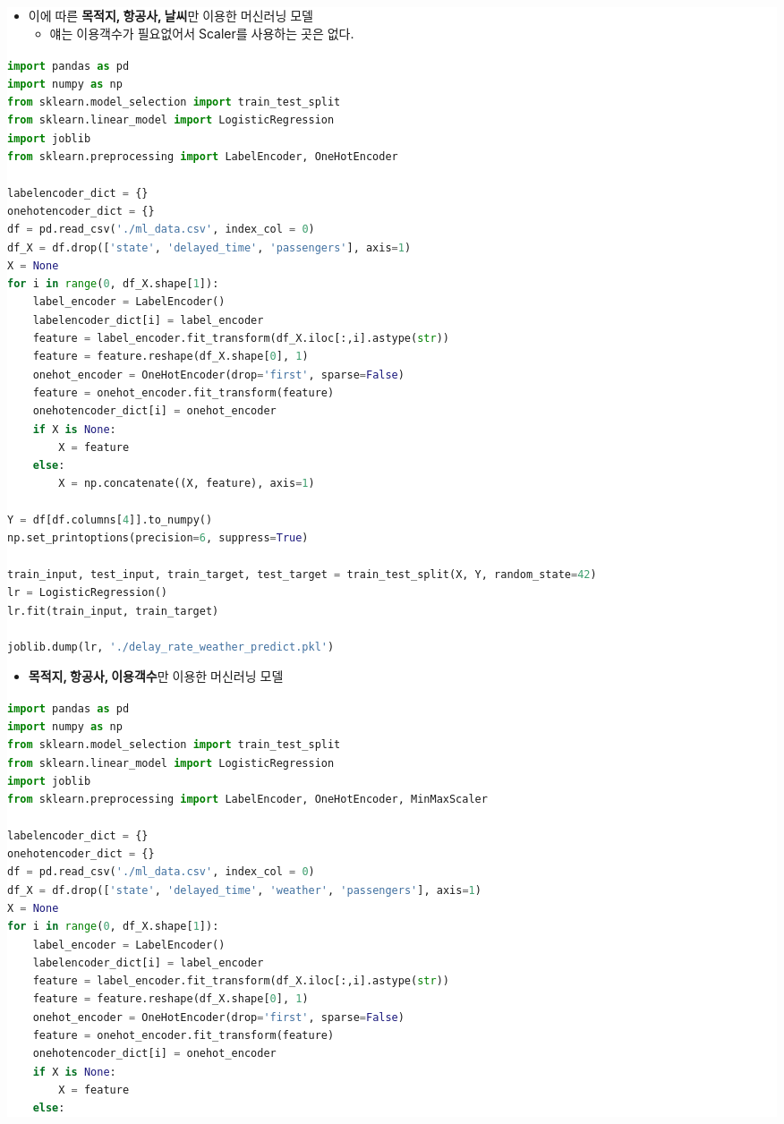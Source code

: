+ 이에 따른 **목적지, 항공사, 날씨**만 이용한 머신러닝 모델
  + 얘는 이용객수가 필요없어서 Scaler를 사용하는 곳은 없다.

```python
import pandas as pd
import numpy as np
from sklearn.model_selection import train_test_split
from sklearn.linear_model import LogisticRegression
import joblib
from sklearn.preprocessing import LabelEncoder, OneHotEncoder

labelencoder_dict = {}
onehotencoder_dict = {}
df = pd.read_csv('./ml_data.csv', index_col = 0)
df_X = df.drop(['state', 'delayed_time', 'passengers'], axis=1)
X = None
for i in range(0, df_X.shape[1]):
    label_encoder = LabelEncoder()
    labelencoder_dict[i] = label_encoder
    feature = label_encoder.fit_transform(df_X.iloc[:,i].astype(str))
    feature = feature.reshape(df_X.shape[0], 1)
    onehot_encoder = OneHotEncoder(drop='first', sparse=False)
    feature = onehot_encoder.fit_transform(feature)
    onehotencoder_dict[i] = onehot_encoder
    if X is None:
        X = feature
    else:
        X = np.concatenate((X, feature), axis=1)

Y = df[df.columns[4]].to_numpy()
np.set_printoptions(precision=6, suppress=True)

train_input, test_input, train_target, test_target = train_test_split(X, Y, random_state=42)
lr = LogisticRegression()
lr.fit(train_input, train_target)

joblib.dump(lr, './delay_rate_weather_predict.pkl')
```

+ **목적지, 항공사, 이용객수**만 이용한 머신러닝 모델

```python
import pandas as pd
import numpy as np
from sklearn.model_selection import train_test_split
from sklearn.linear_model import LogisticRegression
import joblib
from sklearn.preprocessing import LabelEncoder, OneHotEncoder, MinMaxScaler

labelencoder_dict = {}
onehotencoder_dict = {}
df = pd.read_csv('./ml_data.csv', index_col = 0)
df_X = df.drop(['state', 'delayed_time', 'weather', 'passengers'], axis=1)
X = None
for i in range(0, df_X.shape[1]):
    label_encoder = LabelEncoder()
    labelencoder_dict[i] = label_encoder
    feature = label_encoder.fit_transform(df_X.iloc[:,i].astype(str))
    feature = feature.reshape(df_X.shape[0], 1)
    onehot_encoder = OneHotEncoder(drop='first', sparse=False)
    feature = onehot_encoder.fit_transform(feature)
    onehotencoder_dict[i] = onehot_encoder
    if X is None:
        X = feature
    else:
```